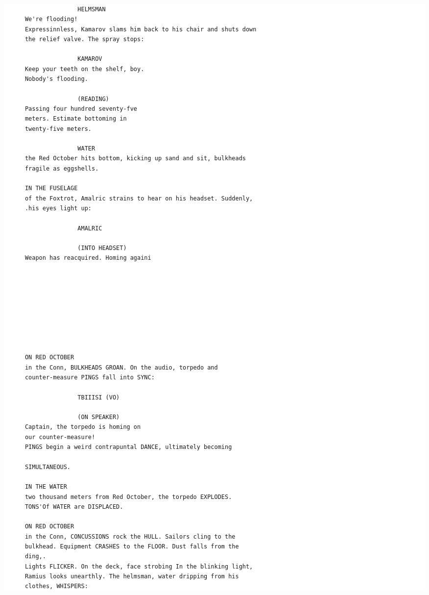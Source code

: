                          HELMSMAN
          We're flooding!
          Expressinnless, Kamarov slams him back to his chair and shuts down
          the relief valve. The spray stops:

                         KAMAROV
          Keep your teeth on the shelf, boy.
          Nobody's flooding.

                         (READING)
          Passing four hundred seventy-fve
          meters. Estimate bottoming in
          twenty-five meters.

                         WATER
          the Red October hits bottom, kicking up sand and sit, bulkheads
          fragile as eggshells.

          IN THE FUSELAGE
          of the Foxtrot, Amalric strains to hear on his headset. Suddenly,
          .his eyes light up:

                         AMALRIC

                         (INTO HEADSET)
          Weapon has reacquired. Homing againi

                         

                         

                         

                         

          ON RED OCTOBER
          in the Conn, BULKHEADS GROAN. On the audio, torpedo and
          counter-measure PINGS fall into SYNC:

                         TBIIISI (VO)

                         (ON SPEAKER)
          Captain, the torpedo is homing on
          our counter-measure!
          PINGS begin a weird contrapuntal DANCE, ultimately becoming

          SIMULTANEOUS.

          IN THE WATER
          two thousand meters from Red October, the torpedo EXPLODES.
          TONS'Of WATER are DISPLACED.

          ON RED OCTOBER
          in the Conn, CONCUSSIONS rock the HULL. Sailors cling to the
          bulkhead. Equipment CRASHES to the FLOOR. Dust falls from the
          ding,.
          Lights FLICKER. On the deck, face strobing In the blinking light,
          Ramius looks unearthly. The helmsman, water dripping from his
          clothes, WHISPERS:
